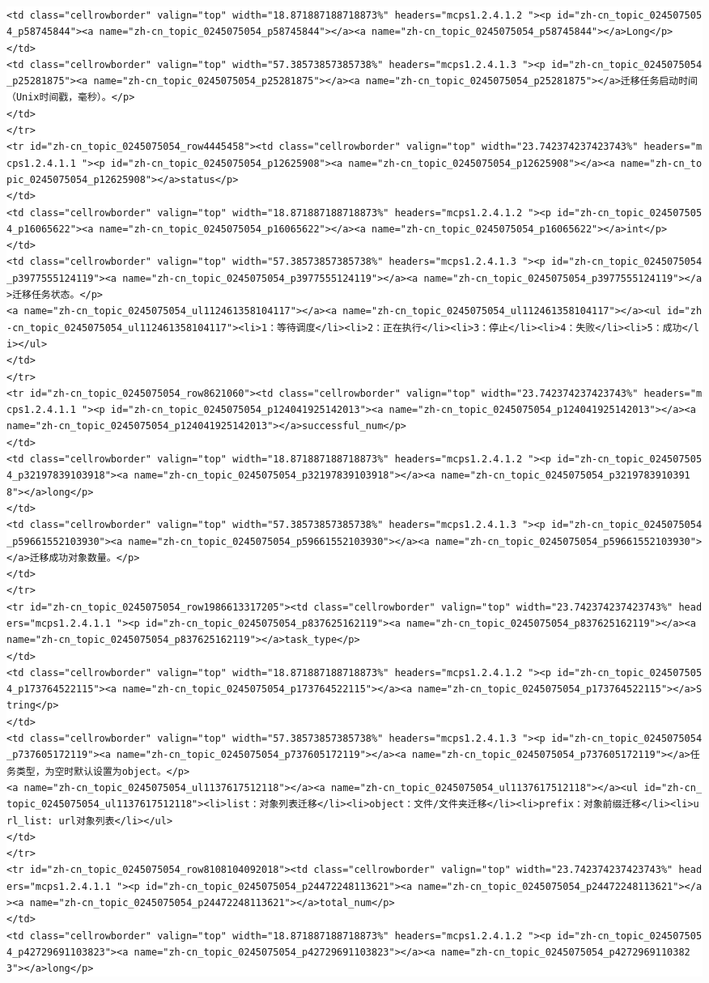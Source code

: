     <td class="cellrowborder" valign="top" width="18.871887188718873%" headers="mcps1.2.4.1.2 "><p id="zh-cn_topic_0245075054_p58745844"><a name="zh-cn_topic_0245075054_p58745844"></a><a name="zh-cn_topic_0245075054_p58745844"></a>Long</p>
    </td>
    <td class="cellrowborder" valign="top" width="57.38573857385738%" headers="mcps1.2.4.1.3 "><p id="zh-cn_topic_0245075054_p25281875"><a name="zh-cn_topic_0245075054_p25281875"></a><a name="zh-cn_topic_0245075054_p25281875"></a>迁移任务启动时间（Unix时间戳，毫秒）。</p>
    </td>
    </tr>
    <tr id="zh-cn_topic_0245075054_row4445458"><td class="cellrowborder" valign="top" width="23.742374237423743%" headers="mcps1.2.4.1.1 "><p id="zh-cn_topic_0245075054_p12625908"><a name="zh-cn_topic_0245075054_p12625908"></a><a name="zh-cn_topic_0245075054_p12625908"></a>status</p>
    </td>
    <td class="cellrowborder" valign="top" width="18.871887188718873%" headers="mcps1.2.4.1.2 "><p id="zh-cn_topic_0245075054_p16065622"><a name="zh-cn_topic_0245075054_p16065622"></a><a name="zh-cn_topic_0245075054_p16065622"></a>int</p>
    </td>
    <td class="cellrowborder" valign="top" width="57.38573857385738%" headers="mcps1.2.4.1.3 "><p id="zh-cn_topic_0245075054_p3977555124119"><a name="zh-cn_topic_0245075054_p3977555124119"></a><a name="zh-cn_topic_0245075054_p3977555124119"></a>迁移任务状态。</p>
    <a name="zh-cn_topic_0245075054_ul112461358104117"></a><a name="zh-cn_topic_0245075054_ul112461358104117"></a><ul id="zh-cn_topic_0245075054_ul112461358104117"><li>1：等待调度</li><li>2：正在执行</li><li>3：停止</li><li>4：失败</li><li>5：成功</li></ul>
    </td>
    </tr>
    <tr id="zh-cn_topic_0245075054_row8621060"><td class="cellrowborder" valign="top" width="23.742374237423743%" headers="mcps1.2.4.1.1 "><p id="zh-cn_topic_0245075054_p124041925142013"><a name="zh-cn_topic_0245075054_p124041925142013"></a><a name="zh-cn_topic_0245075054_p124041925142013"></a>successful_num</p>
    </td>
    <td class="cellrowborder" valign="top" width="18.871887188718873%" headers="mcps1.2.4.1.2 "><p id="zh-cn_topic_0245075054_p32197839103918"><a name="zh-cn_topic_0245075054_p32197839103918"></a><a name="zh-cn_topic_0245075054_p32197839103918"></a>long</p>
    </td>
    <td class="cellrowborder" valign="top" width="57.38573857385738%" headers="mcps1.2.4.1.3 "><p id="zh-cn_topic_0245075054_p59661552103930"><a name="zh-cn_topic_0245075054_p59661552103930"></a><a name="zh-cn_topic_0245075054_p59661552103930"></a>迁移成功对象数量。</p>
    </td>
    </tr>
    <tr id="zh-cn_topic_0245075054_row1986613317205"><td class="cellrowborder" valign="top" width="23.742374237423743%" headers="mcps1.2.4.1.1 "><p id="zh-cn_topic_0245075054_p837625162119"><a name="zh-cn_topic_0245075054_p837625162119"></a><a name="zh-cn_topic_0245075054_p837625162119"></a>task_type</p>
    </td>
    <td class="cellrowborder" valign="top" width="18.871887188718873%" headers="mcps1.2.4.1.2 "><p id="zh-cn_topic_0245075054_p173764522115"><a name="zh-cn_topic_0245075054_p173764522115"></a><a name="zh-cn_topic_0245075054_p173764522115"></a>String</p>
    </td>
    <td class="cellrowborder" valign="top" width="57.38573857385738%" headers="mcps1.2.4.1.3 "><p id="zh-cn_topic_0245075054_p737605172119"><a name="zh-cn_topic_0245075054_p737605172119"></a><a name="zh-cn_topic_0245075054_p737605172119"></a>任务类型，为空时默认设置为object。</p>
    <a name="zh-cn_topic_0245075054_ul1137617512118"></a><a name="zh-cn_topic_0245075054_ul1137617512118"></a><ul id="zh-cn_topic_0245075054_ul1137617512118"><li>list：对象列表迁移</li><li>object：文件/文件夹迁移</li><li>prefix：对象前缀迁移</li><li>url_list: url对象列表</li></ul>
    </td>
    </tr>
    <tr id="zh-cn_topic_0245075054_row8108104092018"><td class="cellrowborder" valign="top" width="23.742374237423743%" headers="mcps1.2.4.1.1 "><p id="zh-cn_topic_0245075054_p24472248113621"><a name="zh-cn_topic_0245075054_p24472248113621"></a><a name="zh-cn_topic_0245075054_p24472248113621"></a>total_num</p>
    </td>
    <td class="cellrowborder" valign="top" width="18.871887188718873%" headers="mcps1.2.4.1.2 "><p id="zh-cn_topic_0245075054_p42729691103823"><a name="zh-cn_topic_0245075054_p42729691103823"></a><a name="zh-cn_topic_0245075054_p42729691103823"></a>long</p>